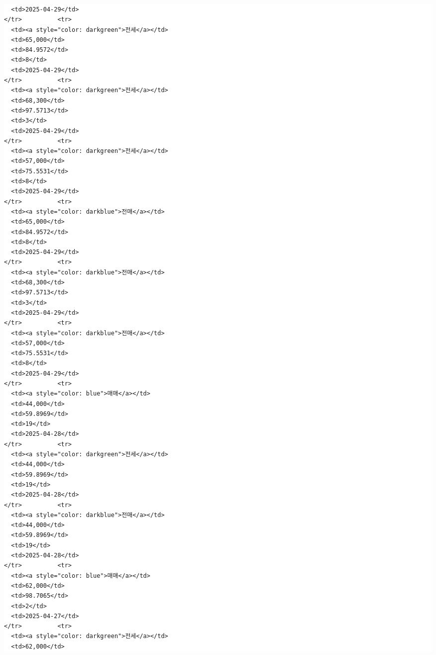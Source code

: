      <td>2025-04-29</td>
    </tr>          <tr>
      <td><a style="color: darkgreen">전세</a></td>
      <td>65,000</td>
      <td>84.9572</td>
      <td>8</td>
      <td>2025-04-29</td>
    </tr>          <tr>
      <td><a style="color: darkgreen">전세</a></td>
      <td>68,300</td>
      <td>97.5713</td>
      <td>3</td>
      <td>2025-04-29</td>
    </tr>          <tr>
      <td><a style="color: darkgreen">전세</a></td>
      <td>57,000</td>
      <td>75.5531</td>
      <td>8</td>
      <td>2025-04-29</td>
    </tr>          <tr>
      <td><a style="color: darkblue">전매</a></td>
      <td>65,000</td>
      <td>84.9572</td>
      <td>8</td>
      <td>2025-04-29</td>
    </tr>          <tr>
      <td><a style="color: darkblue">전매</a></td>
      <td>68,300</td>
      <td>97.5713</td>
      <td>3</td>
      <td>2025-04-29</td>
    </tr>          <tr>
      <td><a style="color: darkblue">전매</a></td>
      <td>57,000</td>
      <td>75.5531</td>
      <td>8</td>
      <td>2025-04-29</td>
    </tr>          <tr>
      <td><a style="color: blue">매매</a></td>
      <td>44,000</td>
      <td>59.8969</td>
      <td>19</td>
      <td>2025-04-28</td>
    </tr>          <tr>
      <td><a style="color: darkgreen">전세</a></td>
      <td>44,000</td>
      <td>59.8969</td>
      <td>19</td>
      <td>2025-04-28</td>
    </tr>          <tr>
      <td><a style="color: darkblue">전매</a></td>
      <td>44,000</td>
      <td>59.8969</td>
      <td>19</td>
      <td>2025-04-28</td>
    </tr>          <tr>
      <td><a style="color: blue">매매</a></td>
      <td>62,000</td>
      <td>98.7065</td>
      <td>2</td>
      <td>2025-04-27</td>
    </tr>          <tr>
      <td><a style="color: darkgreen">전세</a></td>
      <td>62,000</td>